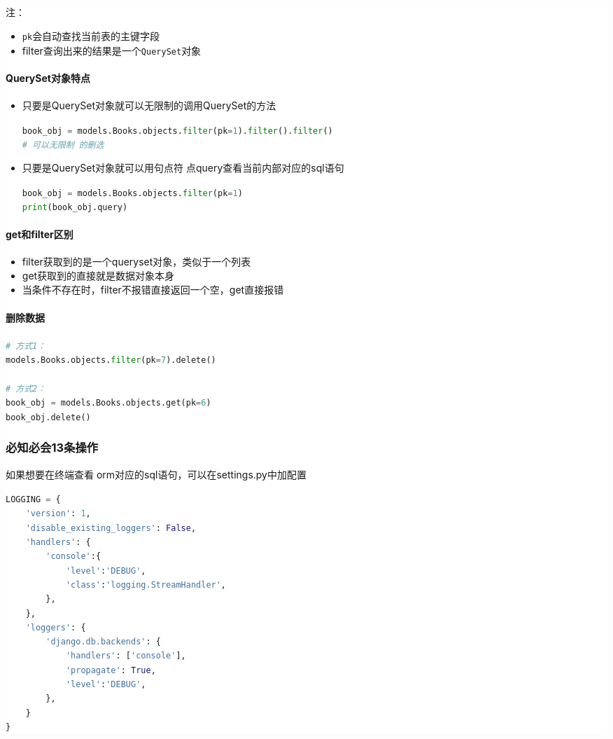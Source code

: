 注：

- `pk`会自动查找当前表的主键字段
- filter查询出来的结果是一个`QuerySet`对象

#### QuerySet对象特点

- 只要是QuerySet对象就可以无限制的调用QuerySet的方法

  ```python
  book_obj = models.Books.objects.filter(pk=1).filter().filter()
  # 可以无限制 的删选
  ```

  

- 只要是QuerySet对象就可以用句点符  点query查看当前内部对应的sql语句

  ```python
  book_obj = models.Books.objects.filter(pk=1)
  print(book_obj.query)
  ```

#### get和filter区别

- filter获取到的是一个queryset对象，类似于一个列表
- get获取到的直接就是数据对象本身
- 当条件不存在时，filter不报错直接返回一个空，get直接报错

#### 删除数据

```python
# 方式1：
models.Books.objects.filter(pk=7).delete()

# 方式2：
book_obj = models.Books.objects.get(pk=6)
book_obj.delete()
```



### 必知必会13条操作

如果想要在终端查看 orm对应的sql语句，可以在settings.py中加配置

```python
LOGGING = {
    'version': 1,
    'disable_existing_loggers': False,
    'handlers': {
        'console':{
            'level':'DEBUG',
            'class':'logging.StreamHandler',
        },
    },
    'loggers': {
        'django.db.backends': {
            'handlers': ['console'],
            'propagate': True,
            'level':'DEBUG',
        },
    }
}
```

